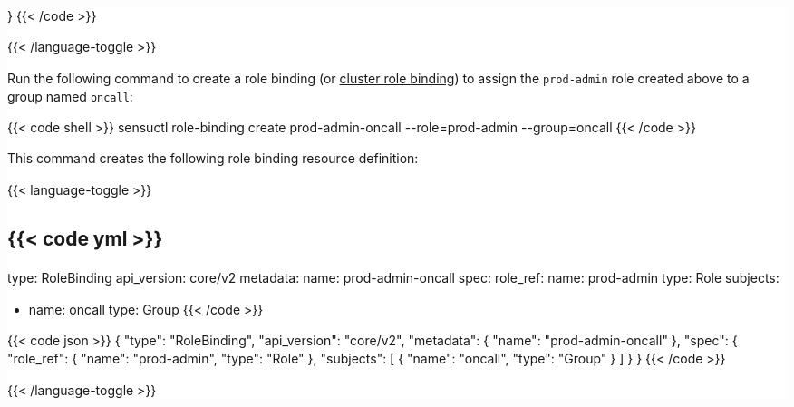 }
{{< /code >}}

{{< /language-toggle >}}

Run the following command to create a role binding (or [cluster role binding][23]) to assign the `prod-admin` role created above to a group named `oncall`:

{{< code shell >}}
sensuctl role-binding create prod-admin-oncall --role=prod-admin --group=oncall
{{< /code >}}

This command creates the following role binding resource definition:

{{< language-toggle >}}

{{< code yml >}}
---
type: RoleBinding
api_version: core/v2
metadata:
  name: prod-admin-oncall
spec:
  role_ref:
    name: prod-admin
    type: Role
  subjects:
  - name: oncall
    type: Group
{{< /code >}}

{{< code json >}}
{
  "type": "RoleBinding",
  "api_version": "core/v2",
  "metadata": {
    "name": "prod-admin-oncall"
  },
  "spec": {
    "role_ref": {
      "name": "prod-admin",
      "type": "Role"
    },
    "subjects": [
      {
        "name": "oncall",
        "type": "Group"
      }
    ]
  }
}
{{< /code >}}

{{< /language-toggle >}}


[1]: ../../../observability-pipeline/observe-schedule/backend/
[2]: ../../../sensuctl/
[3]: ../../../web-ui/
[4]: #resources
[5]: ../../../plugins/assets/
[6]: ../../../observability-pipeline/observe-schedule/checks/
[7]: ../../../observability-pipeline/observe-entities/entities/
[8]: ../../../observability-pipeline/observe-events/events/
[9]: ../../../observability-pipeline/observe-process/handlers/
[10]: ../../../observability-pipeline/observe-schedule/hooks/
[11]: ../../../observability-pipeline/observe-transform/mutators/
[12]: ../namespaces/
[13]: #cluster-roles
[14]: ../../../observability-pipeline/observe-process/silencing/
[15]: ../create-limited-service-accounts/
[16]: ../../../reference/
[17]: #namespaced-resource-types
[18]: #cluster-wide-resource-types
[19]: ../../../api/
[20]: #agent-user
[21]: ../../../web-ui/webconfig-reference/
[22]: ../../../observability-pipeline/observe-filter/filters/
[23]: #cluster-role-bindings
[24]: #role-and-cluster-role-specification
[25]: #create-a-role-and-role-binding
[26]: ../../deploy-sensu/install-sensu/#install-sensuctl
[27]: #create-users
[28]: #create-a-cluster-role-and-cluster-role-binding
[30]: #role-binding-and-cluster-role-binding-specification
[31]: ../../../sensuctl/create-manage-resources/#create-resources
[32]: ../sso/
[33]: ../../../api/#authenticate-with-an-api-key
[34]: ../#use-built-in-basic-authentication
[35]: https://en.wikipedia.org/wiki/Bcrypt
[36]: ../../../observability-pipeline/observe-schedule/service-components/
[37]: ../../maintain-sensu/license/
[38]: ../../../observability-pipeline/observe-schedule/rule-templates/
[39]: ../ad-auth/#ad-groups-prefix
[40]: ../../deploy-sensu/etcdreplicators/
[41]: ../../../observability-pipeline/observe-schedule/agent/#agent-password-option
[42]: ../../deploy-sensu/install-sensu/#install-the-sensu-backend
[45]: ../../../sensuctl/#change-the-admin-users-password
[46]: ../../manage-secrets/secrets-providers/
[47]: ../../deploy-sensu/datastore/
[48]: ../../manage-secrets/secrets/
[49]: ../../../web-ui/search/#save-a-search
[50]: ../../../sensuctl/#reset-a-user-password
[51]: ../../../sensuctl/#generate-a-password-hash
[53]: #roles
[54]: https://regex101.com/r/zo9mQU/2
[55]: #role-bindings
[56]: #users
[57]: #groups
[58]: #rules-attributes
[59]: #metadata-attributes-for-user-resources
[60]: #spec-attributes-for-user-resources
[61]: #metadata-attributes-for-role-and-cluster-role-resources
[62]: #spec-attributes-for-role-and-cluster-role-resources
[63]: #metadata-attributes-for-role-binding-and-cluster-role-binding-resources
[64]: #special-resource-types
[65]: #spec-attributes-for-role-binding-and-cluster-role-binding-resources
[66]: #role_ref-attributes
[67]: #subjects-attributes
[68]: ../../../observability-pipeline/observe-schedule/agent/#agent-user-option